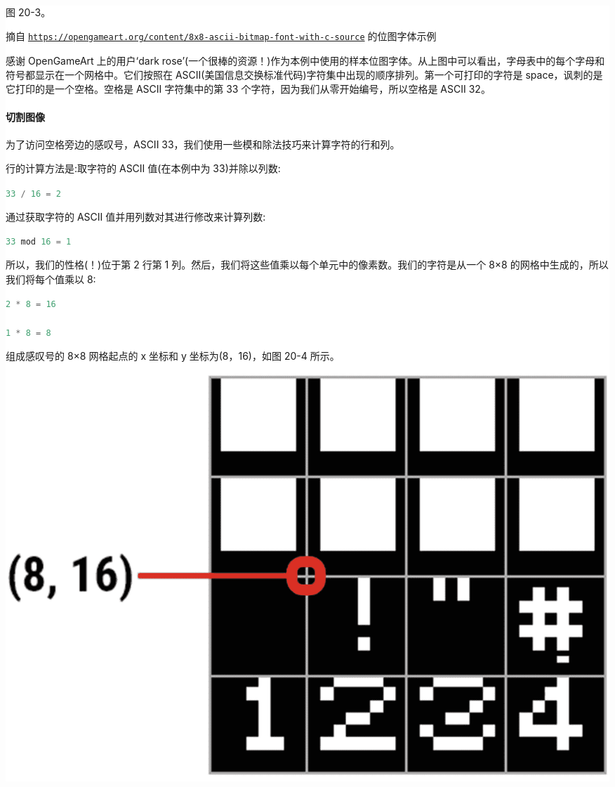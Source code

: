 图 20-3。

摘自 [`https://opengameart.org/content/8x8-ascii-bitmap-font-with-c-source`](https://opengameart.org/content/8x8-ascii-bitmap-font-with-c-source) 的位图字体示例

感谢 OpenGameArt 上的用户‘dark rose’(一个很棒的资源！)作为本例中使用的样本位图字体。从上图中可以看出，字母表中的每个字母和符号都显示在一个网格中。它们按照在 ASCII(美国信息交换标准代码)字符集中出现的顺序排列。第一个可打印的字符是 space，讽刺的是它打印的是一个空格。空格是 ASCII 字符集中的第 33 个字符，因为我们从零开始编号，所以空格是 ASCII 32。

#### 切割图像

为了访问空格旁边的感叹号，ASCII 33，我们使用一些模和除法技巧来计算字符的行和列。

行的计算方法是:取字符的 ASCII 值(在本例中为 33)并除以列数:

```py
33 / 16 = 2

```

通过获取字符的 ASCII 值并用列数对其进行修改来计算列数:

```py
33 mod 16 = 1

```

所以，我们的性格(！)位于第 2 行第 1 列。然后，我们将这些值乘以每个单元中的像素数。我们的字符是从一个 8×8 的网格中生成的，所以我们将每个值乘以 8:

```py
2 * 8 = 16

1 * 8 = 8

```

组成感叹号的 8×8 网格起点的 x 坐标和 y 坐标为(8，16)，如图 20-4 所示。

![img/435550_2_En_20_Fig4_HTML.jpg](img/435550_2_En_20_Fig4_HTML.jpg)

